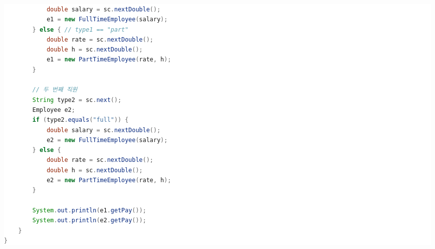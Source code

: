 ```java
            double salary = sc.nextDouble();
            e1 = new FullTimeEmployee(salary);
        } else { // type1 == "part"
            double rate = sc.nextDouble();
            double h = sc.nextDouble();
            e1 = new PartTimeEmployee(rate, h);
        }

        // 두 번째 직원
        String type2 = sc.next();
        Employee e2;
        if (type2.equals("full")) {
            double salary = sc.nextDouble();
            e2 = new FullTimeEmployee(salary);
        } else {
            double rate = sc.nextDouble();
            double h = sc.nextDouble();
            e2 = new PartTimeEmployee(rate, h);
        }

        System.out.println(e1.getPay());
        System.out.println(e2.getPay());
    }
}

```